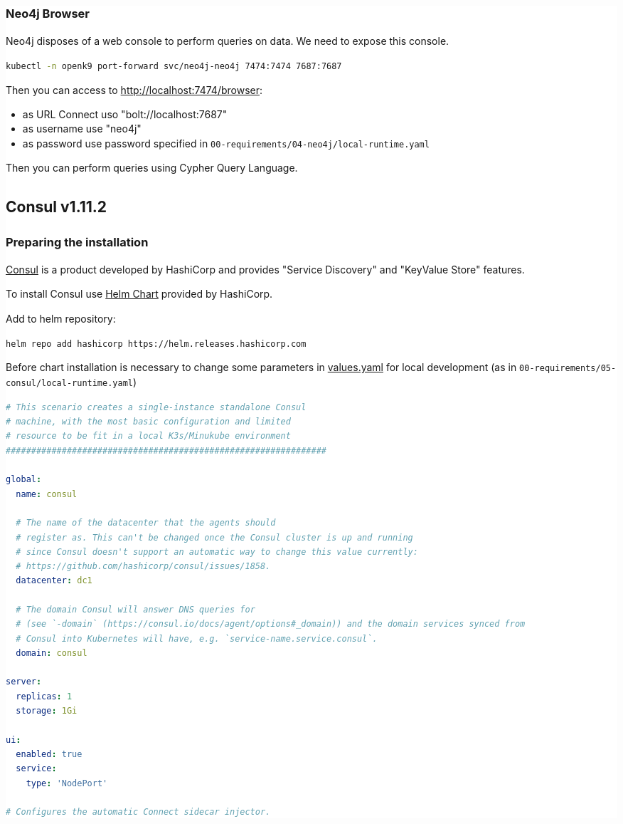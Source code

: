 ### Neo4j Browser

Neo4j disposes of a web console to perform queries on data. We need to expose this console.

 ```bash
 kubectl -n openk9 port-forward svc/neo4j-neo4j 7474:7474 7687:7687
 ```

Then you can access to [http://localhost:7474/browser](http://localhost:7474/browser):

 * as URL Connect uso "bolt://localhost:7687"
 * as username use "neo4j"
 * as password use password specified in `00-requirements/04-neo4j/local-runtime.yaml`

Then you can perform queries using Cypher Query Language.


## Consul v1.11.2

### Preparing the installation

[Consul](https://www.consul.io/) is a product developed by HashiCorp and provides "Service Discovery" and "KeyValue Store" features.

To install Consul use [Helm Chart](https://github.com/hashicorp/consul-k8s/tree/main/charts/consul)
provided by HashiCorp.

Add to helm repository:

```bash
helm repo add hashicorp https://helm.releases.hashicorp.com
```

Before chart installation is necessary to change some parameters in
[values.yaml](https://github.com/hashicorp/consul-k8s/blob/v0.40.0/charts/consul/values.yaml)
for local development (as in `00-requirements/05-consul/local-runtime.yaml`)

```yaml
# This scenario creates a single-instance standalone Consul
# machine, with the most basic configuration and limited
# resource to be fit in a local K3s/Minukube environment
###############################################################

global:
  name: consul

  # The name of the datacenter that the agents should
  # register as. This can't be changed once the Consul cluster is up and running
  # since Consul doesn't support an automatic way to change this value currently:
  # https://github.com/hashicorp/consul/issues/1858.
  datacenter: dc1

  # The domain Consul will answer DNS queries for
  # (see `-domain` (https://consul.io/docs/agent/options#_domain)) and the domain services synced from
  # Consul into Kubernetes will have, e.g. `service-name.service.consul`.
  domain: consul

server:
  replicas: 1
  storage: 1Gi

ui:
  enabled: true
  service:
    type: 'NodePort'

# Configures the automatic Connect sidecar injector.
```